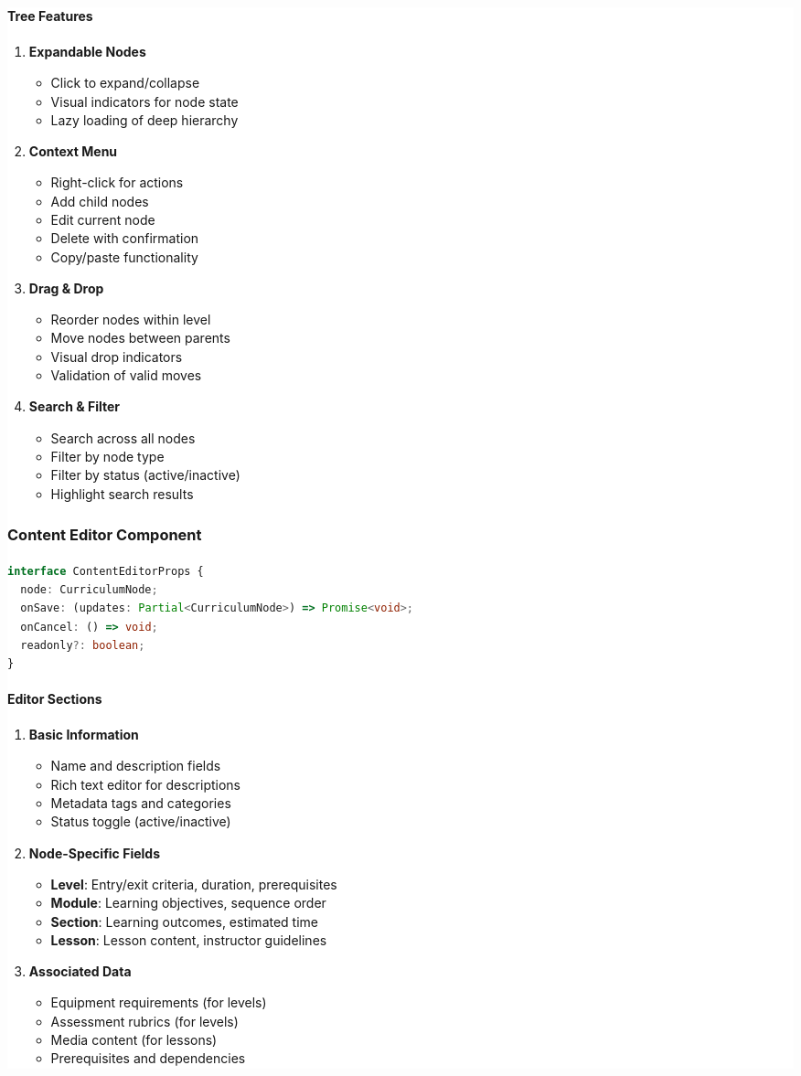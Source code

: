 #### Tree Features
1. **Expandable Nodes**
   - Click to expand/collapse
   - Visual indicators for node state
   - Lazy loading of deep hierarchy

2. **Context Menu**
   - Right-click for actions
   - Add child nodes
   - Edit current node
   - Delete with confirmation
   - Copy/paste functionality

3. **Drag & Drop**
   - Reorder nodes within level
   - Move nodes between parents
   - Visual drop indicators
   - Validation of valid moves

4. **Search & Filter**
   - Search across all nodes
   - Filter by node type
   - Filter by status (active/inactive)
   - Highlight search results

### Content Editor Component
```typescript
interface ContentEditorProps {
  node: CurriculumNode;
  onSave: (updates: Partial<CurriculumNode>) => Promise<void>;
  onCancel: () => void;
  readonly?: boolean;
}
```

#### Editor Sections
1. **Basic Information**
   - Name and description fields
   - Rich text editor for descriptions
   - Metadata tags and categories
   - Status toggle (active/inactive)

2. **Node-Specific Fields**
   - **Level**: Entry/exit criteria, duration, prerequisites
   - **Module**: Learning objectives, sequence order
   - **Section**: Learning outcomes, estimated time
   - **Lesson**: Lesson content, instructor guidelines

3. **Associated Data**
   - Equipment requirements (for levels)
   - Assessment rubrics (for levels)
   - Media content (for lessons)
   - Prerequisites and dependencies
